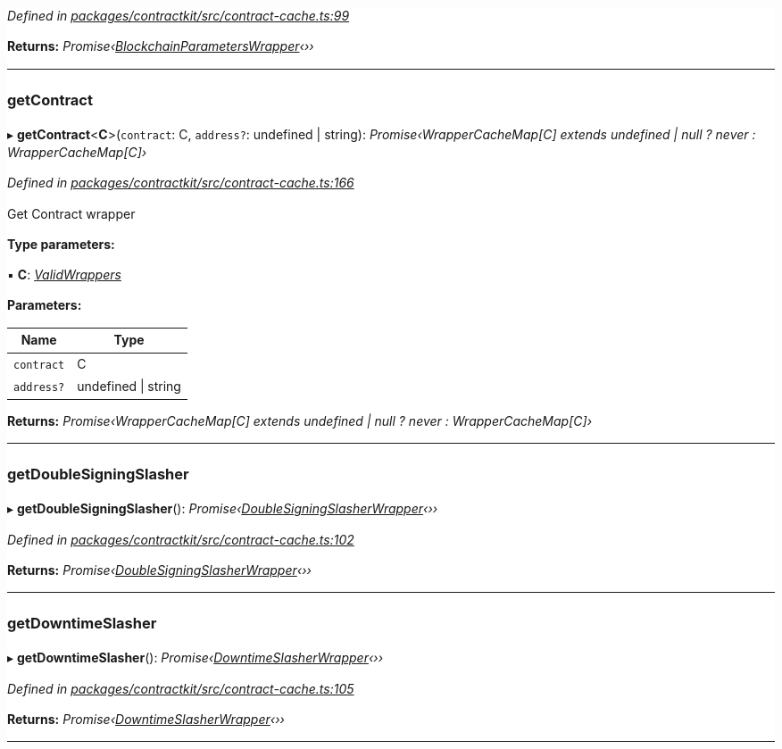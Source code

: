 *Defined in [packages/contractkit/src/contract-cache.ts:99](https://github.com/celo-org/celo-monorepo/blob/master/packages/contractkit/src/contract-cache.ts#L99)*

**Returns:** *Promise‹[BlockchainParametersWrapper](_contractkit_src_wrappers_blockchainparameters_.blockchainparameterswrapper.md)‹››*

___

###  getContract

▸ **getContract**<**C**>(`contract`: C, `address?`: undefined | string): *Promise‹WrapperCacheMap[C] extends undefined | null ? never : WrapperCacheMap[C]›*

*Defined in [packages/contractkit/src/contract-cache.ts:166](https://github.com/celo-org/celo-monorepo/blob/master/packages/contractkit/src/contract-cache.ts#L166)*

Get Contract wrapper

**Type parameters:**

▪ **C**: *[ValidWrappers](../modules/_contractkit_src_contract_cache_.md#validwrappers)*

**Parameters:**

Name | Type |
------ | ------ |
`contract` | C |
`address?` | undefined &#124; string |

**Returns:** *Promise‹WrapperCacheMap[C] extends undefined | null ? never : WrapperCacheMap[C]›*

___

###  getDoubleSigningSlasher

▸ **getDoubleSigningSlasher**(): *Promise‹[DoubleSigningSlasherWrapper](_contractkit_src_wrappers_doublesigningslasher_.doublesigningslasherwrapper.md)‹››*

*Defined in [packages/contractkit/src/contract-cache.ts:102](https://github.com/celo-org/celo-monorepo/blob/master/packages/contractkit/src/contract-cache.ts#L102)*

**Returns:** *Promise‹[DoubleSigningSlasherWrapper](_contractkit_src_wrappers_doublesigningslasher_.doublesigningslasherwrapper.md)‹››*

___

###  getDowntimeSlasher

▸ **getDowntimeSlasher**(): *Promise‹[DowntimeSlasherWrapper](_contractkit_src_wrappers_downtimeslasher_.downtimeslasherwrapper.md)‹››*

*Defined in [packages/contractkit/src/contract-cache.ts:105](https://github.com/celo-org/celo-monorepo/blob/master/packages/contractkit/src/contract-cache.ts#L105)*

**Returns:** *Promise‹[DowntimeSlasherWrapper](_contractkit_src_wrappers_downtimeslasher_.downtimeslasherwrapper.md)‹››*

___
